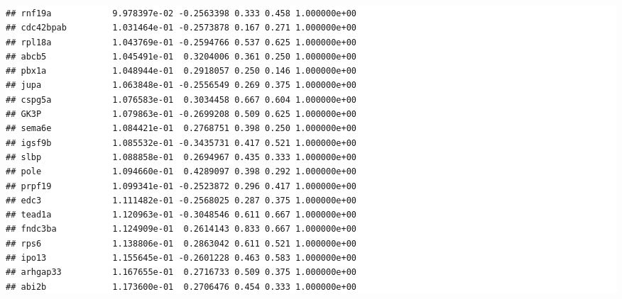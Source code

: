     ## rnf19a            9.978397e-02 -0.2563398 0.333 0.458 1.000000e+00
    ## cdc42bpab         1.031464e-01 -0.2573878 0.167 0.271 1.000000e+00
    ## rpl18a            1.043769e-01 -0.2594766 0.537 0.625 1.000000e+00
    ## abcb5             1.045491e-01  0.3204006 0.361 0.250 1.000000e+00
    ## pbx1a             1.048944e-01  0.2918057 0.250 0.146 1.000000e+00
    ## jupa              1.063848e-01 -0.2556549 0.269 0.375 1.000000e+00
    ## cspg5a            1.076583e-01  0.3034458 0.667 0.604 1.000000e+00
    ## GK3P              1.079863e-01 -0.2699208 0.509 0.625 1.000000e+00
    ## sema6e            1.084421e-01  0.2768751 0.398 0.250 1.000000e+00
    ## igsf9b            1.085532e-01 -0.3435731 0.417 0.521 1.000000e+00
    ## slbp              1.088858e-01  0.2694967 0.435 0.333 1.000000e+00
    ## pole              1.094660e-01  0.4289097 0.398 0.292 1.000000e+00
    ## prpf19            1.099341e-01 -0.2523872 0.296 0.417 1.000000e+00
    ## edc3              1.111482e-01 -0.2568025 0.287 0.375 1.000000e+00
    ## tead1a            1.120963e-01 -0.3048546 0.611 0.667 1.000000e+00
    ## fndc3ba           1.124909e-01  0.2614143 0.833 0.667 1.000000e+00
    ## rps6              1.138806e-01  0.2863042 0.611 0.521 1.000000e+00
    ## ipo13             1.155645e-01 -0.2601228 0.463 0.583 1.000000e+00
    ## arhgap33          1.167655e-01  0.2716733 0.509 0.375 1.000000e+00
    ## abi2b             1.173600e-01  0.2706476 0.454 0.333 1.000000e+00